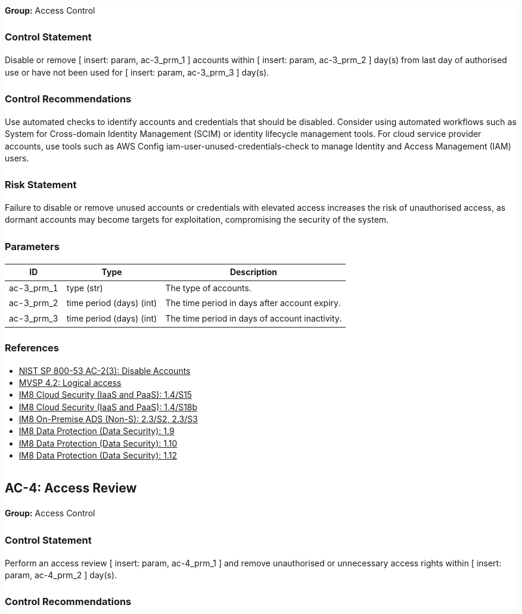 **Group:** Access Control

### Control Statement

Disable or remove [ insert: param, ac-3_prm_1 ] accounts within [ insert: param, ac-3_prm_2 ] day(s) from last day of authorised use or have not been used for [ insert: param, ac-3_prm_3 ] day(s).

### Control Recommendations

Use automated checks to identify accounts and credentials that should be disabled. Consider using automated workflows such as System for Cross-domain Identity Management (SCIM) or identity lifecycle management tools. For cloud service provider accounts, use tools such as AWS Config iam-user-unused-credentials-check to manage Identity and Access Management (IAM) users.

### Risk Statement

Failure to disable or remove unused accounts or credentials with elevated access increases the risk of unauthorised access, as dormant accounts may become targets for exploitation, compromising the security of the system.

### Parameters

| ID         | Type                     | Description                                    |
| ---------- | ------------------------ | ---------------------------------------------- |
| ac-3_prm_1 | type (str)               | The type of accounts.                          |
| ac-3_prm_2 | time period (days) (int) | The time period in days after account expiry.  |
| ac-3_prm_3 | time period (days) (int) | The time period in days of account inactivity. |

### References

- [NIST SP 800-53 AC-2(3): Disable Accounts](https://doi.org/10.6028/NIST.SP.800-53r5)
- [MVSP 4.2: Logical access](https://mvsp.dev/)
- [IM8 Cloud Security (IaaS and PaaS): 1.4/S15](https://intranet.mof.gov.sg/portal/IM/Themes/IT-Management/Cloud/Topics/Cloud-Security.aspx)
- [IM8 Cloud Security (IaaS and PaaS): 1.4/S18b](https://intranet.mof.gov.sg/portal/IM/Themes/IT-Management/Cloud/Topics/Cloud-Security.aspx)
- [IM8 On-Premise ADS (Non-S): 2.3/S2, 2.3/S3]()
- [IM8 Data Protection (Data Security): 1.9]()
- [IM8 Data Protection (Data Security): 1.10]()
- [IM8 Data Protection (Data Security): 1.12]()

## AC-4: Access Review

**Group:** Access Control

### Control Statement

Perform an access review [ insert: param, ac-4_prm_1 ] and remove unauthorised or unnecessary access rights within [ insert: param, ac-4_prm_2 ] day(s).

### Control Recommendations
